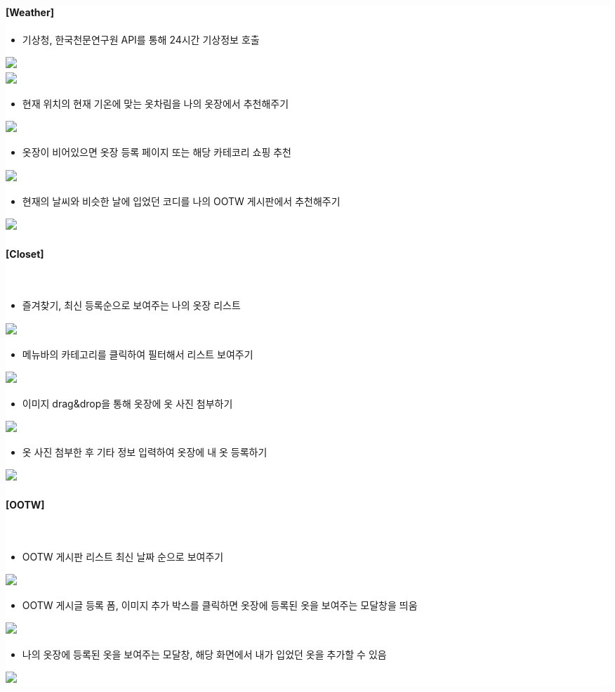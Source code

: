 <h4>[Weather]</h4>

- 기상청, 한국천문연구원 API를 통해 24시간 기상정보 호출
<img src="https://github.com/Ohnus/Final_Project_Otzzang/assets/88930889/c67b6820-134e-4b3b-993e-2344db96243f" width="80%">
<br>
<img src="https://github.com/Ohnus/Final_Project_Otzzang/assets/88930889/377618e7-c820-4055-94b4-15ae51bcca3b" width="80%">
<br>

- 현재 위치의 현재 기온에 맞는 옷차림을 나의 옷장에서 추천해주기
<img src="https://github.com/Ohnus/Final_Project_Otzzang/assets/88930889/f9ef559a-e48d-414b-bb47-e4288c6d2f97" width="80%">
<br>

- 옷장이 비어있으면 옷장 등록 페이지 또는 해당 카테코리 쇼핑 추천
<img src="https://github.com/Ohnus/Final_Project_Otzzang/assets/88930889/d4fb0d04-913e-4782-a4ba-c96c4a901d0d" width="80%">
<br>

- 현재의 날씨와 비슷한 날에 입었던 코디를 나의 OOTW 게시판에서 추천해주기
<img src="https://github.com/Ohnus/Final_Project_Otzzang/assets/88930889/9e436717-a959-4d93-916f-dc926ae1bb78" width="80%">
<br>

<h4>[Closet]</h4><br>

- 즐겨찾기, 최신 등록순으로 보여주는 나의 옷장 리스트
<img src="https://github.com/Ohnus/Final_Project_Otzzang/assets/88930889/94ff3fd4-5200-4fa8-b4e2-41882231b9c7" width="80%">
<br>

- 메뉴바의 카테고리를 클릭하여 필터해서 리스트 보여주기
<img src="https://github.com/Ohnus/Final_Project_Otzzang/assets/88930889/1ceb115b-7788-40f4-8612-6d451760fadd" width="80%">
<br>

- 이미지 drag&drop을 통해 옷장에 옷 사진 첨부하기
<img src="https://github.com/Ohnus/Final_Project_Otzzang/assets/88930889/b56c9c97-17b8-48dc-ba7e-739c409362ce" width="80%">
<br>

- 옷 사진 첨부한 후 기타 정보 입력하여 옷장에 내 옷 등록하기
<img src="https://github.com/Ohnus/Final_Project_Otzzang/assets/88930889/97a2a8b1-c153-4563-9cc1-88def243fdef" width="80%">
<br>

<h4>[OOTW]</h4><br>

- OOTW 게시판 리스트 최신 날짜 순으로 보여주기
<img src="https://github.com/Ohnus/Final_Project_Otzzang/assets/88930889/b59313d9-600e-4b7a-92be-bb3d5824504b" width="80%">
<br>

- OOTW 게시글 등록 폼, 이미지 추가 박스를 클릭하면 옷장에 등록된 옷을 보여주는 모달창을 띄움
<img src="https://github.com/Ohnus/Final_Project_Otzzang/assets/88930889/3615b5e8-e04f-4124-a42a-0d659be7663a" width="80%">
<br>

- 나의 옷장에 등록된 옷을 보여주는 모달창, 해당 화면에서 내가 입었던 옷을 추가할 수 있음
<img src="https://github.com/Ohnus/Final_Project_Otzzang/assets/88930889/f1a61fae-cdba-46e3-8bee-9626025ddaf8" width="80%">
<br>
